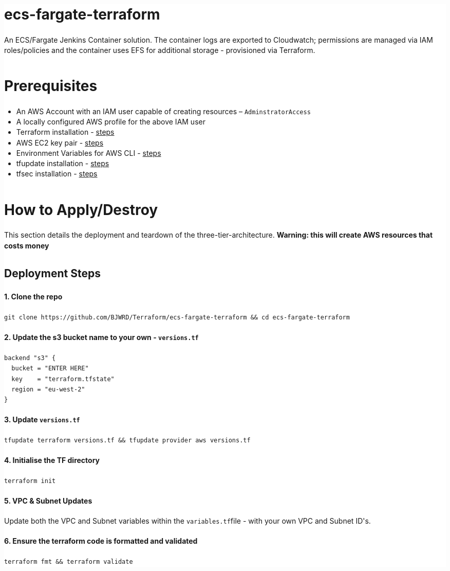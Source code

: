 # ecs-fargate-terraform
An ECS/Fargate Jenkins Container solution. The container logs are exported to Cloudwatch; permissions are managed via IAM roles/policies and the container uses EFS for additional storage - provisioned via Terraform.

# Prerequisites
* An AWS Account with an IAM user capable of creating resources – `AdminstratorAccess`
* A locally configured AWS profile for the above IAM user
* Terraform installation - [steps](https://learn.hashicorp.com/tutorials/terraform/install-cli)
* AWS EC2 key pair - [steps](https://docs.aws.amazon.com/AWSEC2/latest/UserGuide/ec2-key-pairs.html)
* Environment Variables for AWS CLI - [steps](https://docs.aws.amazon.com/cli/latest/userguide/cli-configure-envvars.html)
* tfupdate installation - [steps](https://github.com/antonbabenko/pre-commit-terraform#how-to-install)
* tfsec installation - [steps](https://github.com/antonbabenko/pre-commit-terraform#how-to-install)

# How to Apply/Destroy
This section details the deployment and teardown of the three-tier-architecture. **Warning: this will create AWS resources that costs money**

## Deployment Steps

#### 1.	Clone the repo
    git clone https://github.com/BJWRD/Terraform/ecs-fargate-terraform && cd ecs-fargate-terraform
    
#### 2. Update the s3 bucket name to your own - `versions.tf`

    backend "s3" {
      bucket = "ENTER HERE"
      key    = "terraform.tfstate"
      region = "eu-west-2"
    }
    

#### 3. Update `versions.tf`
    tfupdate terraform versions.tf && tfupdate provider aws versions.tf
    
#### 4.	Initialise the TF directory
    terraform init

#### 5. VPC & Subnet Updates
Update both the VPC and Subnet variables within the `variables.tf`file - with your own VPC and Subnet ID's.

#### 6. Ensure the terraform code is formatted and validated 
    terraform fmt && terraform validate
